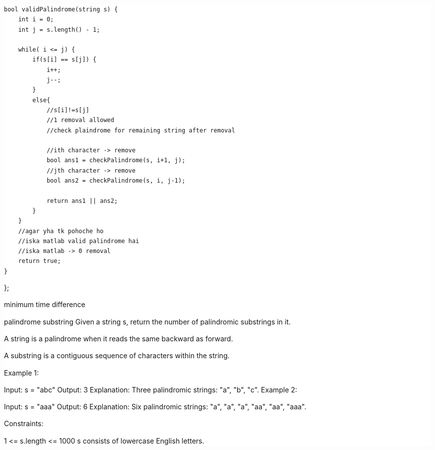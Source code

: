     bool validPalindrome(string s) {
        int i = 0;
        int j = s.length() - 1;

        while( i <= j) {
            if(s[i] == s[j]) {
                i++;
                j--;
            }
            else{
                //s[i]!=s[j]
                //1 removal allowed
                //check plaindrome for remaining string after removal

                //ith character -> remove
                bool ans1 = checkPalindrome(s, i+1, j);
                //jth character -> remove
                bool ans2 = checkPalindrome(s, i, j-1);

                return ans1 || ans2;
            }
        }
        //agar yha tk pohoche ho
        //iska matlab valid palindrome hai
        //iska matlab -> 0 removal
        return true;
    }
};

minimum time difference



palindrome substring
Given a string s, return the number of palindromic substrings in it.

A string is a palindrome when it reads the same backward as forward.

A substring is a contiguous sequence of characters within the string.

 

Example 1:

Input: s = "abc"
Output: 3
Explanation: Three palindromic strings: "a", "b", "c".
Example 2:

Input: s = "aaa"
Output: 6
Explanation: Six palindromic strings: "a", "a", "a", "aa", "aa", "aaa".
 

Constraints:

1 <= s.length <= 1000
s consists of lowercase English letters.

